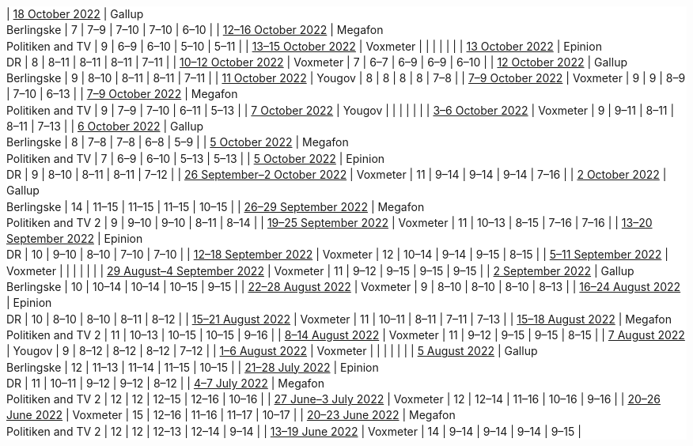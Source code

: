 | [18 October 2022](2022-10-18-Gallup.html) | Gallup <br> Berlingske | 7 | 7–9 | 7–10 | 7–10 | 6–10 |
| [12–16 October 2022](2022-10-16-Megafon.html) | Megafon <br> Politiken and TV | 9 | 6–9 | 6–10 | 5–10 | 5–11 |
| [13–15 October 2022](2022-10-15-Voxmeter.html) | Voxmeter |  |  |  |  |  |
| [13 October 2022](2022-10-13-Epinion.html) | Epinion <br> DR | 8 | 8–11 | 8–11 | 8–11 | 7–11 |
| [10–12 October 2022](2022-10-12-Voxmeter.html) | Voxmeter | 7 | 6–7 | 6–9 | 6–9 | 6–10 |
| [12 October 2022](2022-10-12-Gallup.html) | Gallup <br> Berlingske | 9 | 8–10 | 8–11 | 8–11 | 7–11 |
| [11 October 2022](2022-10-11-Yougov.html) | Yougov | 8 | 8 | 8 | 8 | 7–8 |
| [7–9 October 2022](2022-10-09-Voxmeter.html) | Voxmeter | 9 | 9 | 8–9 | 7–10 | 6–13 |
| [7–9 October 2022](2022-10-09-Megafon.html) | Megafon <br> Politiken and TV | 9 | 7–9 | 7–10 | 6–11 | 5–13 |
| [7 October 2022](2022-10-07-Yougov.html) | Yougov |  |  |  |  |  |
| [3–6 October 2022](2022-10-06-Voxmeter.html) | Voxmeter | 9 | 9–11 | 8–11 | 8–11 | 7–13 |
| [6 October 2022](2022-10-06-Gallup.html) | Gallup <br> Berlingske | 8 | 7–8 | 7–8 | 6–8 | 5–9 |
| [5 October 2022](2022-10-05-Megafon.html) | Megafon <br> Politiken and TV | 7 | 6–9 | 6–10 | 5–13 | 5–13 |
| [5 October 2022](2022-10-05-Epinion.html) | Epinion <br> DR | 9 | 8–10 | 8–11 | 8–11 | 7–12 |
| [26 September–2 October 2022](2022-10-02-Voxmeter.html) | Voxmeter | 11 | 9–14 | 9–14 | 9–14 | 7–16 |
| [2 October 2022](2022-10-02-Gallup.html) | Gallup <br> Berlingske | 14 | 11–15 | 11–15 | 11–15 | 10–15 |
| [26–29 September 2022](2022-09-29-Megafon.html) | Megafon <br> Politiken and TV 2 | 9 | 9–10 | 9–10 | 8–11 | 8–14 |
| [19–25 September 2022](2022-09-25-Voxmeter.html) | Voxmeter | 11 | 10–13 | 8–15 | 7–16 | 7–16 |
| [13–20 September 2022](2022-09-20-Epinion.html) | Epinion <br> DR | 10 | 9–10 | 8–10 | 7–10 | 7–10 |
| [12–18 September 2022](2022-09-18-Voxmeter.html) | Voxmeter | 12 | 10–14 | 9–14 | 9–15 | 8–15 |
| [5–11 September 2022](2022-09-11-Voxmeter.html) | Voxmeter |  |  |  |  |  |
| [29 August–4 September 2022](2022-09-04-Voxmeter.html) | Voxmeter | 11 | 9–12 | 9–15 | 9–15 | 9–15 |
| [2 September 2022](2022-09-02-Gallup.html) | Gallup <br> Berlingske | 10 | 10–14 | 10–14 | 10–15 | 9–15 |
| [22–28 August 2022](2022-08-28-Voxmeter.html) | Voxmeter | 9 | 8–10 | 8–10 | 8–10 | 8–13 |
| [16–24 August 2022](2022-08-24-Epinion.html) | Epinion <br> DR | 10 | 8–10 | 8–10 | 8–11 | 8–12 |
| [15–21 August 2022](2022-08-21-Voxmeter.html) | Voxmeter | 11 | 10–11 | 8–11 | 7–11 | 7–13 |
| [15–18 August 2022](2022-08-18-Megafon.html) | Megafon <br> Politiken and TV 2 | 11 | 10–13 | 10–15 | 10–15 | 9–16 |
| [8–14 August 2022](2022-08-14-Voxmeter.html) | Voxmeter | 11 | 9–12 | 9–15 | 9–15 | 8–15 |
| [7 August 2022](2022-08-07-Yougov.html) | Yougov | 9 | 8–12 | 8–12 | 8–12 | 7–12 |
| [1–6 August 2022](2022-08-06-Voxmeter.html) | Voxmeter |  |  |  |  |  |
| [5 August 2022](2022-08-05-Gallup.html) | Gallup <br> Berlingske | 12 | 11–13 | 11–14 | 11–15 | 10–15 |
| [21–28 July 2022](2022-07-28-Epinion.html) | Epinion <br> DR | 11 | 10–11 | 9–12 | 9–12 | 8–12 |
| [4–7 July 2022](2022-07-07-Megafon.html) | Megafon <br> Politiken and TV 2 | 12 | 12 | 12–15 | 12–16 | 10–16 |
| [27 June–3 July 2022](2022-07-03-Voxmeter.html) | Voxmeter | 12 | 12–14 | 11–16 | 10–16 | 9–16 |
| [20–26 June 2022](2022-06-26-Voxmeter.html) | Voxmeter | 15 | 12–16 | 11–16 | 11–17 | 10–17 |
| [20–23 June 2022](2022-06-23-Megafon.html) | Megafon <br> Politiken and TV 2 | 12 | 12 | 12–13 | 12–14 | 9–14 |
| [13–19 June 2022](2022-06-19-Voxmeter.html) | Voxmeter | 14 | 9–14 | 9–14 | 9–14 | 9–15 |